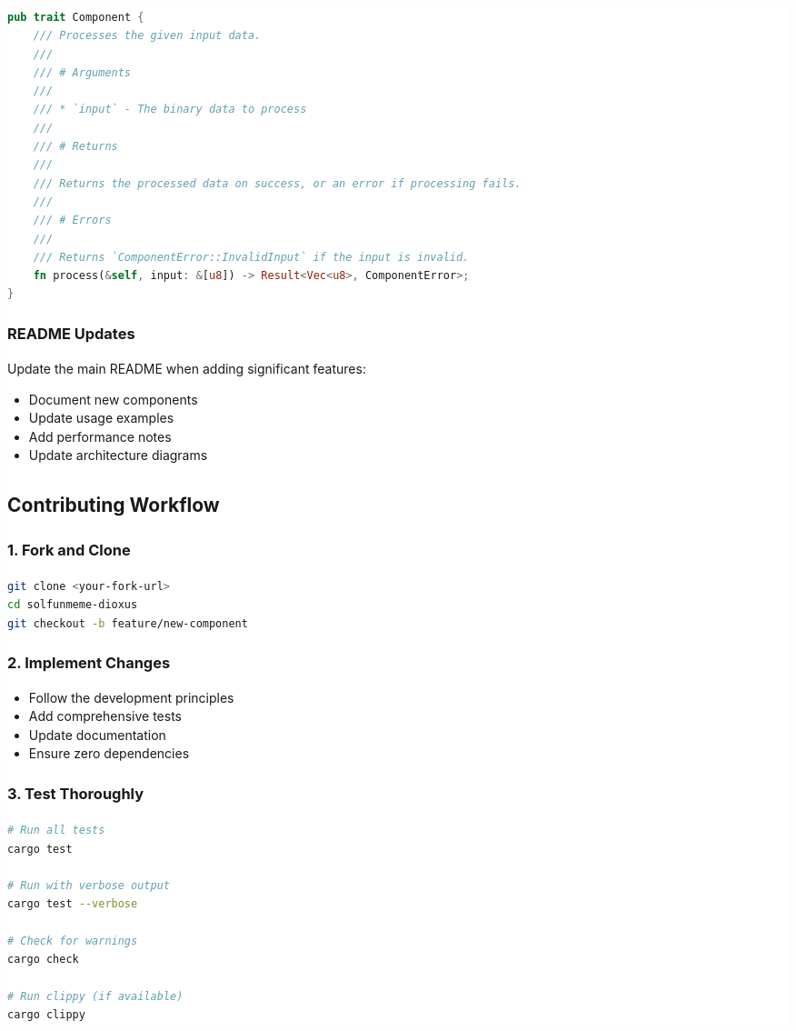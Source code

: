 ```rust
pub trait Component {
    /// Processes the given input data.
    ///
    /// # Arguments
    ///
    /// * `input` - The binary data to process
    ///
    /// # Returns
    ///
    /// Returns the processed data on success, or an error if processing fails.
    ///
    /// # Errors
    ///
    /// Returns `ComponentError::InvalidInput` if the input is invalid.
    fn process(&self, input: &[u8]) -> Result<Vec<u8>, ComponentError>;
}
```

### README Updates

Update the main README when adding significant features:

- Document new components
- Update usage examples
- Add performance notes
- Update architecture diagrams

## Contributing Workflow

### 1. Fork and Clone

```bash
git clone <your-fork-url>
cd solfunmeme-dioxus
git checkout -b feature/new-component
```

### 2. Implement Changes

- Follow the development principles
- Add comprehensive tests
- Update documentation
- Ensure zero dependencies

### 3. Test Thoroughly

```bash
# Run all tests
cargo test

# Run with verbose output
cargo test --verbose

# Check for warnings
cargo check

# Run clippy (if available)
cargo clippy
```
